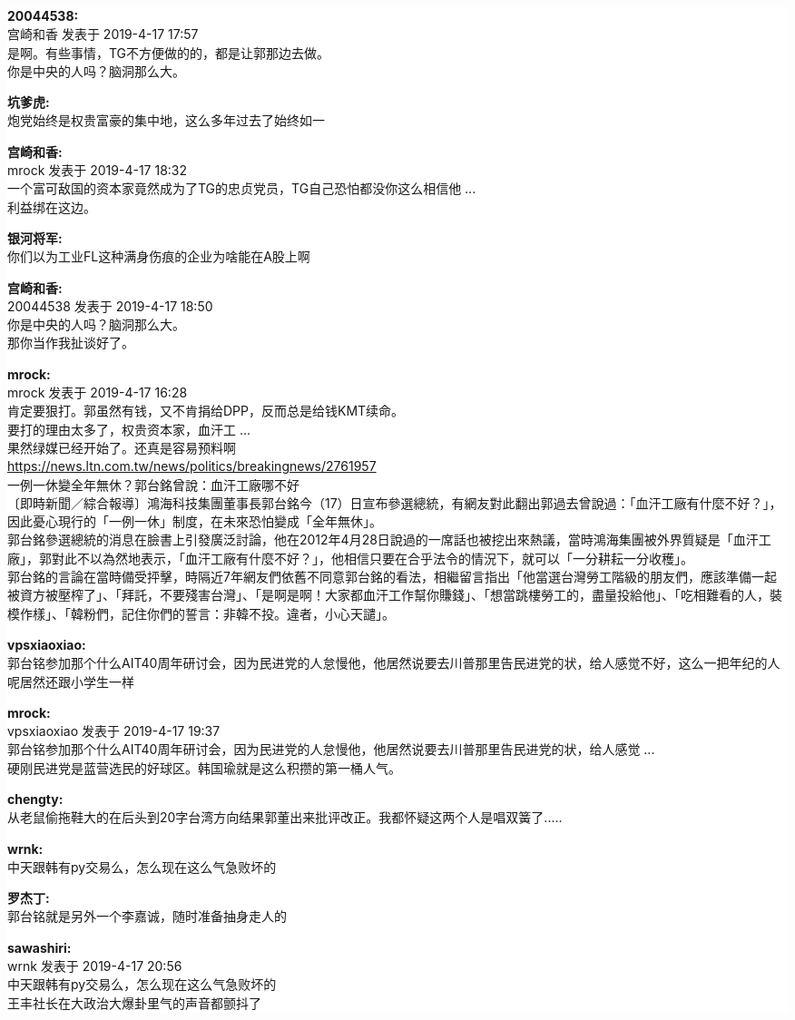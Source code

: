 **20044538:**  
宫崎和香 发表于 2019-4-17 17:57  
是啊。有些事情，TG不方便做的的，都是让郭那边去做。  
你是中央的人吗？脑洞那么大。  

**坑爹虎:**  
炮党始终是权贵富豪的集中地，这么多年过去了始终如一  

**宫崎和香:**  
mrock 发表于 2019-4-17 18:32  
一个富可敌国的资本家竟然成为了TG的忠贞党员，TG自己恐怕都没你这么相信他 ...  
利益绑在这边。  

**银河将军:**  
你们以为工业FL这种满身伤痕的企业为啥能在A股上啊  

**宫崎和香:**  
20044538 发表于 2019-4-17 18:50  
你是中央的人吗？脑洞那么大。  
那你当作我扯谈好了。  

**mrock:**  
mrock 发表于 2019-4-17 16:28  
肯定要狠打。郭虽然有钱，又不肯捐给DPP，反而总是给钱KMT续命。  
要打的理由太多了，权贵资本家，血汗工 ...  
果然绿媒已经开始了。还真是容易预料啊  
https://news.ltn.com.tw/news/politics/breakingnews/2761957  
一例一休變全年無休？郭台銘曾說：血汗工廠哪不好  
〔即時新聞／綜合報導〕鴻海科技集團董事長郭台銘今（17）日宣布參選總統，有網友對此翻出郭過去曾說過：「血汗工廠有什麼不好？」，因此憂心現行的「一例一休」制度，在未來恐怕變成「全年無休」。  
郭台銘參選總統的消息在臉書上引發廣泛討論，他在2012年4月28日說過的一席話也被挖出來熱議，當時鴻海集團被外界質疑是「血汗工廠」，郭對此不以為然地表示，「血汗工廠有什麼不好？」，他相信只要在合乎法令的情況下，就可以「一分耕耘一分收穫」。  
郭台銘的言論在當時備受抨擊，時隔近7年網友們依舊不同意郭台銘的看法，相繼留言指出「他當選台灣勞工階級的朋友們，應該準備一起被資方被壓榨了」、「拜託，不要殘害台灣」、「是啊是啊！大家都血汗工作幫你賺錢」、「想當跳樓勞工的，盡量投給他」、「吃相難看的人，裝模作樣」、「韓粉們，記住你們的誓言：非韓不投。違者，小心天譴」。  

**vpsxiaoxiao:**  
郭台铭参加那个什么AIT40周年研讨会，因为民进党的人怠慢他，他居然说要去川普那里告民进党的状，给人感觉不好，这么一把年纪的人呢居然还跟小学生一样  

**mrock:**  
vpsxiaoxiao 发表于 2019-4-17 19:37  
郭台铭参加那个什么AIT40周年研讨会，因为民进党的人怠慢他，他居然说要去川普那里告民进党的状，给人感觉 ...  
硬刚民进党是蓝营选民的好球区。韩国瑜就是这么积攒的第一桶人气。  

**chengty:**  
从老鼠偷拖鞋大的在后头到20字台湾方向结果郭董出来批评改正。我都怀疑这两个人是唱双簧了.....  

**wrnk:**  
中天跟韩有py交易么，怎么现在这么气急败坏的  

**罗杰丁:**  
郭台铭就是另外一个李嘉诚，随时准备抽身走人的  

**sawashiri:**  
wrnk 发表于 2019-4-17 20:56  
中天跟韩有py交易么，怎么现在这么气急败坏的  
王丰社长在大政治大爆卦里气的声音都颤抖了  

